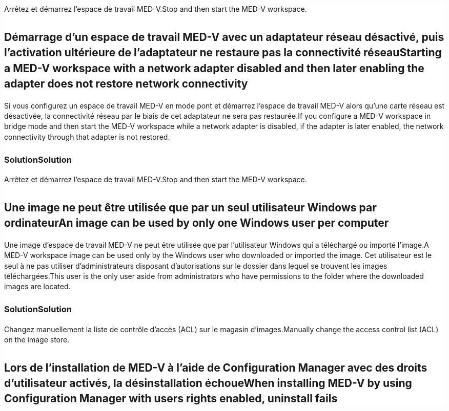 <span data-ttu-id="18c86-108">Arrêtez et démarrez l’espace de travail MED-V.</span><span class="sxs-lookup"><span data-stu-id="18c86-108">Stop and then start the MED-V workspace.</span></span>

## <span data-ttu-id="18c86-109">Démarrage d’un espace de travail MED-V avec un adaptateur réseau désactivé, puis l’activation ultérieure de l’adaptateur ne restaure pas la connectivité réseau</span><span class="sxs-lookup"><span data-stu-id="18c86-109">Starting a MED-V workspace with a network adapter disabled and then later enabling the adapter does not restore network connectivity</span></span>


<span data-ttu-id="18c86-110">Si vous configurez un espace de travail MED-V en mode pont et démarrez l’espace de travail MED-V alors qu’une carte réseau est désactivée, la connectivité réseau par le biais de cet adaptateur ne sera pas restaurée.</span><span class="sxs-lookup"><span data-stu-id="18c86-110">If you configure a MED-V workspace in bridge mode and then start the MED-V workspace while a network adapter is disabled, if the adapter is later enabled, the network connectivity through that adapter is not restored.</span></span>

### <span data-ttu-id="18c86-111">Solution</span><span class="sxs-lookup"><span data-stu-id="18c86-111">Solution</span></span>

<span data-ttu-id="18c86-112">Arrêtez et démarrez l’espace de travail MED-V.</span><span class="sxs-lookup"><span data-stu-id="18c86-112">Stop and then start the MED-V workspace.</span></span>

## <span data-ttu-id="18c86-113">Une image ne peut être utilisée que par un seul utilisateur Windows par ordinateur</span><span class="sxs-lookup"><span data-stu-id="18c86-113">An image can be used by only one Windows user per computer</span></span>


<span data-ttu-id="18c86-114">Une image d’espace de travail MED-V ne peut être utilisée que par l’utilisateur Windows qui a téléchargé ou importé l’image.</span><span class="sxs-lookup"><span data-stu-id="18c86-114">A MED-V workspace image can be used only by the Windows user who downloaded or imported the image.</span></span> <span data-ttu-id="18c86-115">Cet utilisateur est le seul à ne pas utiliser d’administrateurs disposant d’autorisations sur le dossier dans lequel se trouvent les images téléchargées.</span><span class="sxs-lookup"><span data-stu-id="18c86-115">This user is the only user aside from administrators who have permissions to the folder where the downloaded images are located.</span></span>

### <span data-ttu-id="18c86-116">Solution</span><span class="sxs-lookup"><span data-stu-id="18c86-116">Solution</span></span>

<span data-ttu-id="18c86-117">Changez manuellement la liste de contrôle d’accès (ACL) sur le magasin d’images.</span><span class="sxs-lookup"><span data-stu-id="18c86-117">Manually change the access control list (ACL) on the image store.</span></span>

## <span data-ttu-id="18c86-118">Lors de l’installation de MED-V à l’aide de Configuration Manager avec des droits d’utilisateur activés, la désinstallation échoue</span><span class="sxs-lookup"><span data-stu-id="18c86-118">When installing MED-V by using Configuration Manager with users rights enabled, uninstall fails</span></span>
